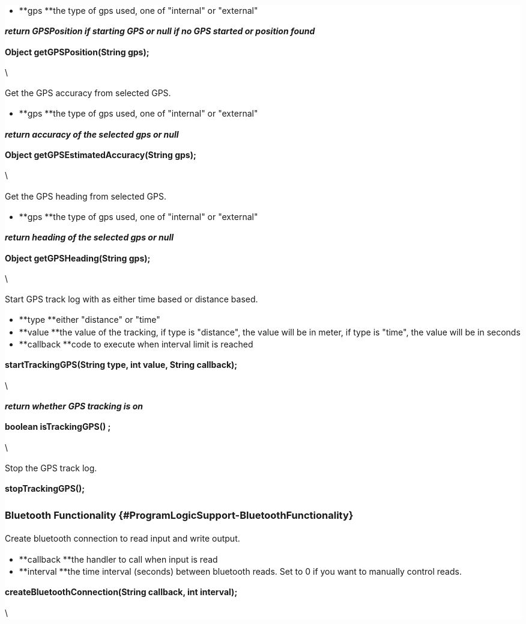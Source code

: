 -   **gps **the type of gps used, one of \"internal\" or \"external\"

***return GPSPosition if starting GPS or null if no GPS started or
position found***

**Object getGPSPosition(String gps);**

\

Get the GPS accuracy from selected GPS.

-   **gps **the type of gps used, one of \"internal\" or \"external\"

***return accuracy of the selected gps or null***

**Object getGPSEstimatedAccuracy(String gps);**

\

Get the GPS heading from selected GPS.

-   **gps **the type of gps used, one of \"internal\" or \"external\"

***return heading of the selected gps or null***

**Object getGPSHeading(String gps);**

\

Start GPS track log with as either time based or distance based.

-   **type **either \"distance\" or \"time\"
-   **value **the value of the tracking, if type is \"distance\", the
    value will be in meter, if type is \"time\", the value will be in
    seconds
-   **callback **code to execute when interval limit is reached

**startTrackingGPS(String type, int value, String callback);**

\

***return whether GPS tracking is on***

**boolean isTrackingGPS() ;**

\

Stop the GPS track log.

**stopTrackingGPS();**

### Bluetooth Functionality {#ProgramLogicSupport-BluetoothFunctionality}

Create bluetooth connection to read input and write output.

-   **callback **the handler to call when input is read
-   **interval **the time interval (seconds) between bluetooth reads.
    Set to 0 if you want to manually control reads.

**createBluetoothConnection(String callback, int interval);**

\
